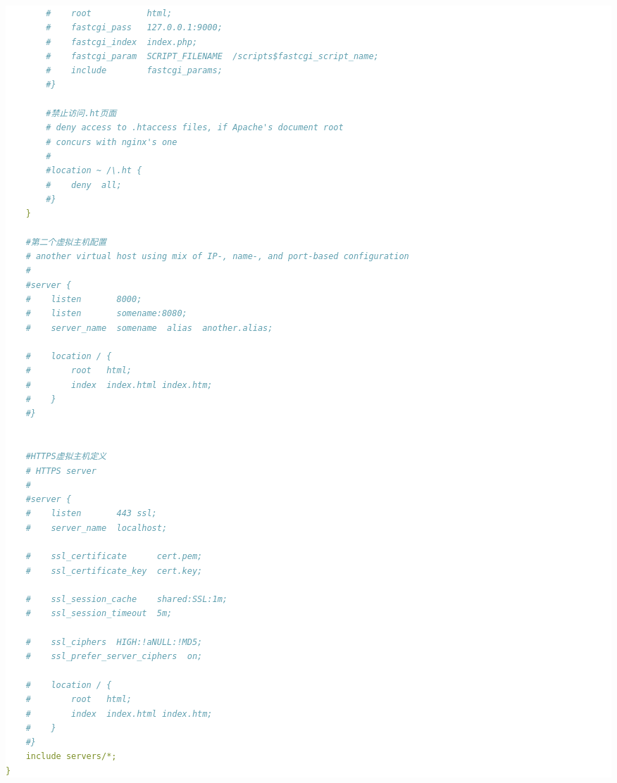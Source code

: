 ```yaml
        #    root           html;
        #    fastcgi_pass   127.0.0.1:9000;
        #    fastcgi_index  index.php;
        #    fastcgi_param  SCRIPT_FILENAME  /scripts$fastcgi_script_name;
        #    include        fastcgi_params;
        #}

        #禁止访问.ht页面
        # deny access to .htaccess files, if Apache's document root
        # concurs with nginx's one
        #
        #location ~ /\.ht {
        #    deny  all;
        #}
    }

    #第二个虚拟主机配置
    # another virtual host using mix of IP-, name-, and port-based configuration
    #
    #server {
    #    listen       8000;
    #    listen       somename:8080;
    #    server_name  somename  alias  another.alias;

    #    location / {
    #        root   html;
    #        index  index.html index.htm;
    #    }
    #}


    #HTTPS虚拟主机定义
    # HTTPS server
    #
    #server {
    #    listen       443 ssl;
    #    server_name  localhost;

    #    ssl_certificate      cert.pem;
    #    ssl_certificate_key  cert.key;

    #    ssl_session_cache    shared:SSL:1m;
    #    ssl_session_timeout  5m;

    #    ssl_ciphers  HIGH:!aNULL:!MD5;
    #    ssl_prefer_server_ciphers  on;

    #    location / {
    #        root   html;
    #        index  index.html index.htm;
    #    }
    #}
    include servers/*;
}
```
